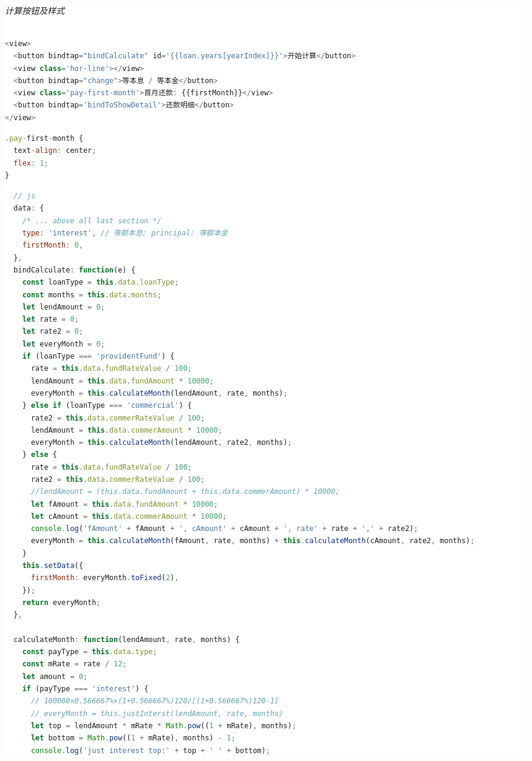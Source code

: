 ###### 计算按钮及样式
```javascript
<view>
  <button bindtap="bindCalculate" id='{{loan.years[yearIndex]}}'>开始计算</button>
  <view class='hor-line'></view>
  <button bindtap="change">等本息 / 等本金</button>
  <view class='pay-first-month'>首月还款: {{firstMonth}}</view>
  <button bindtap='bindToShowDetail'>还款明细</button>
</view>
```
```javascript
.pay-first-month {
  text-align: center;
  flex: 1;
}
```
```javascript
  // js
  data: {
    /* ... above all last section */
    type: 'interest', // 等额本息; principal: 等额本金
    firstMonth: 0,
  },
  bindCalculate: function(e) {
    const loanType = this.data.loanType;
    const months = this.data.months;
    let lendAmount = 0;
    let rate = 0;
    let rate2 = 0;
    let everyMonth = 0;
    if (loanType === 'providentFund') {
      rate = this.data.fundRateValue / 100;
      lendAmount = this.data.fundAmount * 10000;
      everyMonth = this.calculateMonth(lendAmount, rate, months);
    } else if (loanType === 'commercial') {
      rate2 = this.data.commerRateValue / 100;
      lendAmount = this.data.commerAmount * 10000;
      everyMonth = this.calculateMonth(lendAmount, rate2, months);
    } else {
      rate = this.data.fundRateValue / 100;
      rate2 = this.data.commerRateValue / 100;
      //lendAmount = (this.data.fundAmount + this.data.commerAmount) * 10000;
      let fAmount = this.data.fundAmount * 10000;
      let cAmount = this.data.commerAmount * 10000;
      console.log('fAmount' + fAmount + ', cAmount' + cAmount + ', rate' + rate + ',' + rate2);
      everyMonth = this.calculateMonth(fAmount, rate, months) + this.calculateMonth(cAmount, rate2, months);
    }
    this.setData({
      firstMonth: everyMonth.toFixed(2),
    });
    return everyMonth;
  },

  calculateMonth: function(lendAmount, rate, months) {
    const payType = this.data.type;
    const mRate = rate / 12;
    let amount = 0;
    if (payType === 'interest') {
      // 100000×0.566667%×(1+0.566667%)120/[(1+0.566667%)120-1]
      // everyMonth = this.justInterst(lendAmount, rate, months)
      let top = lendAmount * mRate * Math.pow((1 + mRate), months);
      let bottom = Math.pow((1 + mRate), months) - 1;
      console.log('just interest top:' + top + ' ' + bottom);
```